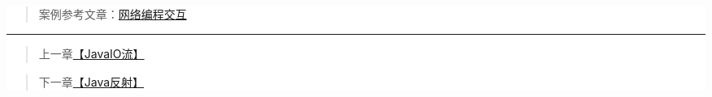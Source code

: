 > 案例参考文章：[网络编程交互](https://blog.csdn.net/weixin_44170221/article/details/104975727)

***



> 上一章[【JavaIO流】](https://github.com/Ziphtracks/JavaLearningmanual/blob/master/docs/Java-Standard-Edition/JavaIO流.md)

> 下一章[【Java反射】](https://github.com/Ziphtracks/JavaLearningmanual/blob/master/docs/Java-Standard-Edition/Java反射.md)